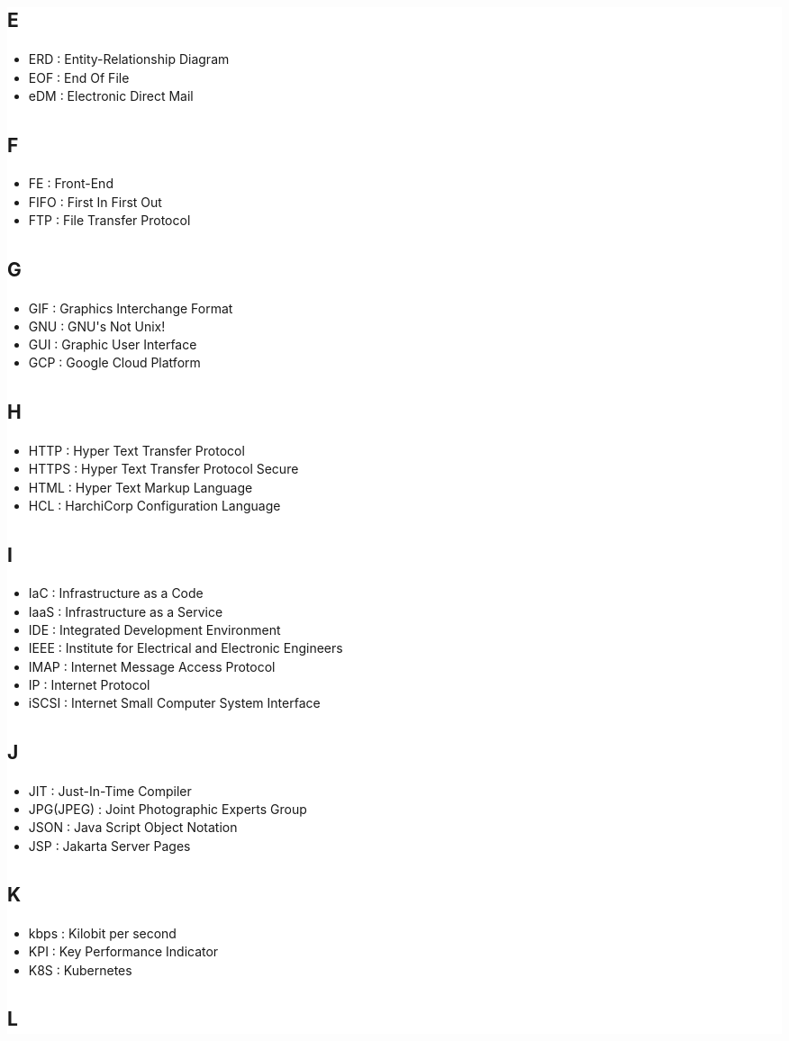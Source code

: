 ## E

- ERD : Entity-Relationship Diagram
- EOF : End Of File
- eDM : Electronic Direct Mail

## F

- FE : Front-End
- FIFO : First In First Out
- FTP : File Transfer Protocol

## G

- GIF : Graphics Interchange Format
- GNU : GNU's Not Unix!
- GUI : Graphic User Interface
- GCP : Google Cloud Platform

## H

- HTTP : Hyper Text Transfer Protocol
- HTTPS : Hyper Text Transfer Protocol Secure
- HTML : Hyper Text Markup Language
- HCL : HarchiCorp Configuration Language

## I

- IaC : Infrastructure as a Code
- IaaS : Infrastructure as a Service
- IDE : Integrated Development Environment
- IEEE : Institute for Electrical and Electronic Engineers
- IMAP : Internet Message Access Protocol
- IP : Internet Protocol
- iSCSI : Internet Small Computer System Interface

## J

- JIT : Just-In-Time Compiler
- JPG(JPEG) : Joint Photographic Experts Group
- JSON : Java Script Object Notation
- JSP : Jakarta Server Pages

## K

- kbps : Kilobit per second
- KPI : Key Performance Indicator
- K8S : Kubernetes

## L
